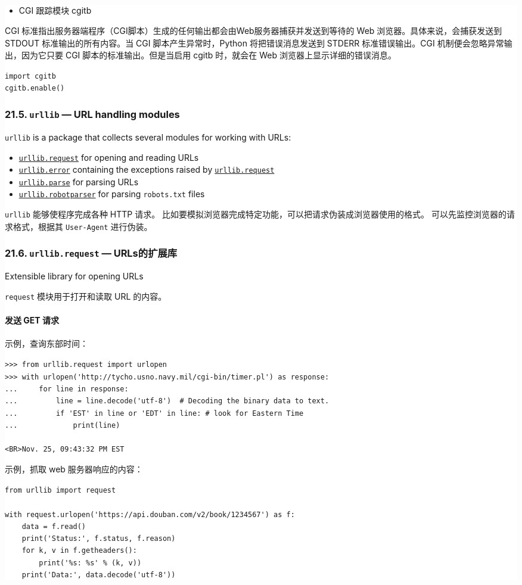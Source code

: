 -   CGI 跟踪模块 cgitb

CGI 标准指出服务器端程序（CGI脚本）生成的任何输出都会由Web服务器捕获并发送到等待的 Web 浏览器。具体来说，会捕获发送到 STDOUT 标准输出的所有内容。当 CGI 脚本产生异常时，Python 将把错误消息发送到 STDERR 标准错误输出。CGI 机制便会忽略异常输出，因为它只要 CGI 脚本的标准输出。但是当启用 cgitb 时，就会在 Web 浏览器上显示详细的错误消息。

```
import cgitb
cgitb.enable()
```



### 21.5. `urllib` — URL handling modules

`urllib` is a package that collects several modules for working with URLs:

-   [`urllib.request`](https://docs.python.org/3/library/urllib.request.html#module-urllib.request) for opening and reading URLs
-   [`urllib.error`](https://docs.python.org/3/library/urllib.error.html#module-urllib.error) containing the exceptions raised by [`urllib.request`](https://docs.python.org/3/library/urllib.request.html#module-urllib.request)
-   [`urllib.parse`](https://docs.python.org/3/library/urllib.parse.html#module-urllib.parse) for parsing URLs
-   [`urllib.robotparser`](https://docs.python.org/3/library/urllib.robotparser.html#module-urllib.robotparser) for parsing `robots.txt` files

`urllib` 能够使程序完成各种 HTTP 请求。
比如要模拟浏览器完成特定功能，可以把请求伪装成浏览器使用的格式。
可以先监控浏览器的请求格式，根据其 `User-Agent` 进行伪装。



### 21.6. `urllib.request` — URLs的扩展库

Extensible library for opening URLs 

`request` 模块用于打开和读取 URL 的内容。

#### 发送 GET 请求

示例，查询东部时间：

```
>>> from urllib.request import urlopen
>>> with urlopen('http://tycho.usno.navy.mil/cgi-bin/timer.pl') as response:
...     for line in response:
...         line = line.decode('utf-8')  # Decoding the binary data to text.
...         if 'EST' in line or 'EDT' in line: # look for Eastern Time
...             print(line)

<BR>Nov. 25, 09:43:32 PM EST
```

示例，抓取 web 服务器响应的内容：

```
from urllib import request

with request.urlopen('https://api.douban.com/v2/book/1234567') as f:
    data = f.read()
    print('Status:', f.status, f.reason)
    for k, v in f.getheaders():
        print('%s: %s' % (k, v))
    print('Data:', data.decode('utf-8'))
```
